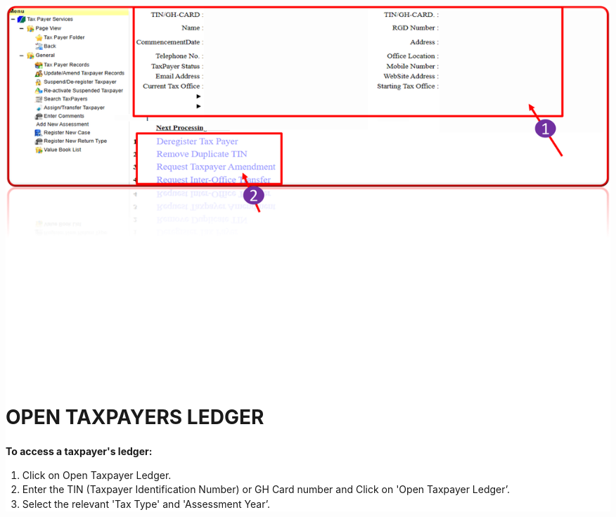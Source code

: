 ![](/public/images/cdm-office/Picture88.png)
---
# OPEN TAXPAYERS LEDGER
**To access a taxpayer's ledger:**
1. Click on Open Taxpayer Ledger.
2. Enter the TIN (Taxpayer Identification Number) or GH Card number and Click on 'Open Taxpayer Ledger’.
3. Select the relevant 'Tax Type' and 'Assessment Year’.
